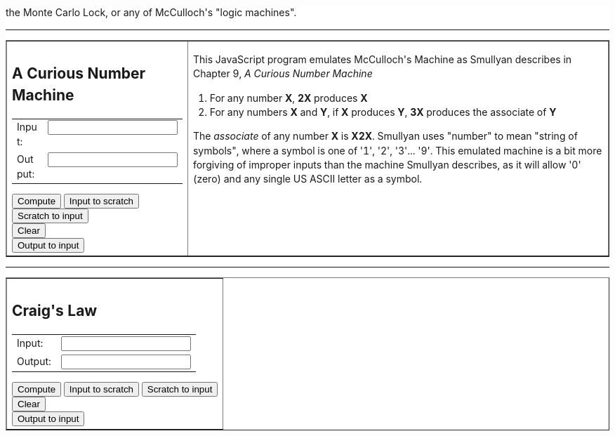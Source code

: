 the Monte Carlo Lock, or any of McCulloch's "logic machines".
</p>
<hr/>
<table border="1">
<tr><td>
<h2>A Curious Number Machine</h2>
<form name="f1" action='nothing'>
<table border="0">
	<tr><td>Input:</td><td><input type="text" name="txt1" /></td></tr>
	<tr><td>Output:</td><td><input type="text" name="txt2" /></td></tr>
</table>
<input type="button" name="btn1" value="Compute" onclick="compute()"/>
<input type="button" name="btn1a" value="Input to scratch" onclick="document.scratch.txt1.value = document.f1.txt1.value;"/>
<input type="button" name="btn1b" value="Scratch to input" onclick="document.f1.txt1.value = document.scratch.txt1.value;"/>
<br/>
<input type="button" name="btn2" value="Clear" onclick="clearInputs()"/>
<br/>
<input type="button" name="btn3" value="Output to input" onclick="swap()"/>
</form>
</td>
<td>
<p>
This JavaScript program emulates McCulloch's Machine as Smullyan
describes in Chapter 9, <em>A Curious Number Machine</em>
</p>
<ol>
	<li>For any number <strong>X</strong>, <strong>2X</strong> produces <strong>X</strong></li>
	<li>For any numbers <strong>X</strong> and <strong>Y</strong>,
	if <strong>X</strong> produces <strong>Y</strong>,
	<strong>3X</strong> produces the associate of <strong>Y</strong></li>
</ol>
<p>
The <em>associate</em> of any number <strong>X</strong> is <strong>X2X</strong>.
Smullyan uses "number" to mean "string of symbols", where a symbol is
one of '1', '2', '3'... '9'.  This emulated machine is a bit more forgiving
of improper inputs than the machine Smullyan describes, as it will allow
'0' (zero) and any single US ASCII letter as a symbol.
</p>
</td>
</tr>
</table>
<hr/>
<table border="1">
<tr><td>
<h2>Craig's Law</h2>
<form name="f2" action='nothing'>
<table border="0">
	<tr><td>Input:</td><td><input type="text" name="txt1" /></td></tr>
	<tr><td>Output:</td><td><input type="text" name="txt2" /></td></tr>
</table>
<input type="button" name="btn1" value="Compute" onclick="compute2()"/>
<input type="button" name="btn1a" value="Input to scratch" onclick="document.scratch.txt1.value = document.f2.txt1.value;"/>
<input type="button" name="btn1b" value="Scratch to input" onclick="document.f2.txt1.value = document.scratch.txt1.value;"/>
<br/>
<input type="button" name="btn2" value="Clear" onclick="clearInputs2()"/>
<br/>
<input type="button" name="btn3" value="Output to input" onclick="swap2()"/>
<br/>
</form>
</td>